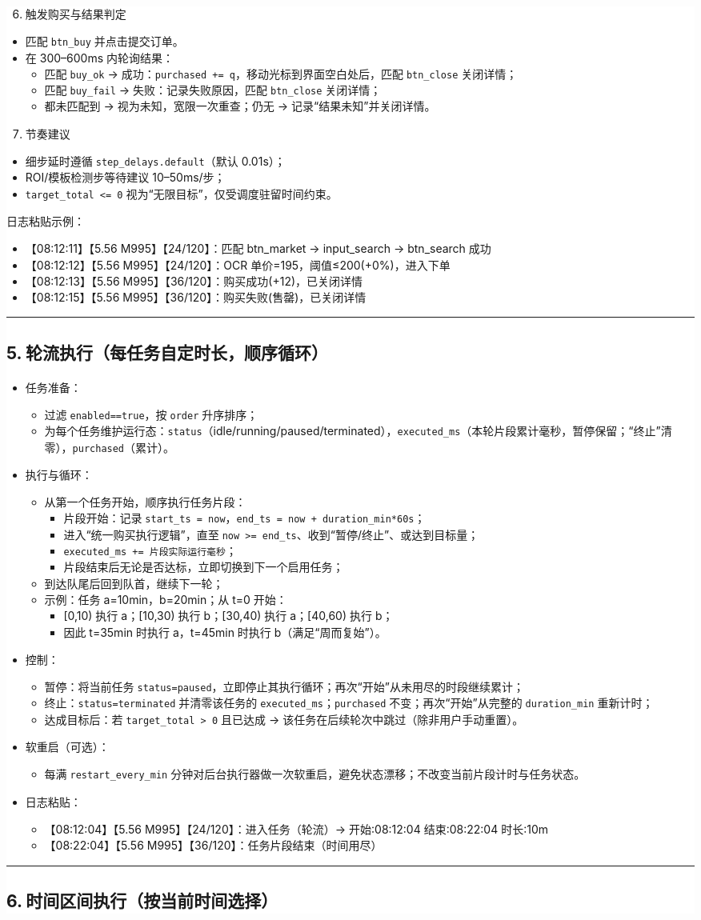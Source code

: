 6) 触发购买与结果判定
- 匹配 `btn_buy` 并点击提交订单。
- 在 300–600ms 内轮询结果：
  - 匹配 `buy_ok` → 成功：`purchased += q`，移动光标到界面空白处后，匹配 `btn_close` 关闭详情；
  - 匹配 `buy_fail` → 失败：记录失败原因，匹配 `btn_close` 关闭详情；
  - 都未匹配到 → 视为未知，宽限一次重查；仍无 → 记录“结果未知”并关闭详情。

7) 节奏建议
- 细步延时遵循 `step_delays.default`（默认 0.01s）；
- ROI/模板检测步等待建议 10–50ms/步；
- `target_total <= 0` 视为“无限目标”，仅受调度驻留时间约束。

日志粘贴示例：
- 【08:12:11】【5.56 M995】【24/120】：匹配 btn_market → input_search → btn_search 成功
- 【08:12:12】【5.56 M995】【24/120】：OCR 单价=195，阈值≤200(+0%)，进入下单
- 【08:12:13】【5.56 M995】【36/120】：购买成功(+12)，已关闭详情
- 【08:12:15】【5.56 M995】【36/120】：购买失败(售罄)，已关闭详情

---

## 5. 轮流执行（每任务自定时长，顺序循环）

- 任务准备：
  - 过滤 `enabled==true`，按 `order` 升序排序；
  - 为每个任务维护运行态：`status`（idle/running/paused/terminated），`executed_ms`（本轮片段累计毫秒，暂停保留；“终止”清零），`purchased`（累计）。

- 执行与循环：
  - 从第一个任务开始，顺序执行任务片段：
    - 片段开始：记录 `start_ts = now`，`end_ts = now + duration_min*60s`；
    - 进入“统一购买执行逻辑”，直至 `now >= end_ts`、收到“暂停/终止”、或达到目标量；
    - `executed_ms += 片段实际运行毫秒`；
    - 片段结束后无论是否达标，立即切换到下一个启用任务；
  - 到达队尾后回到队首，继续下一轮；
  - 示例：任务 a=10min，b=20min；从 t=0 开始：
    - [0,10) 执行 a；[10,30) 执行 b；[30,40) 执行 a；[40,60) 执行 b；
    - 因此 t=35min 时执行 a，t=45min 时执行 b（满足“周而复始”）。

- 控制：
  - 暂停：将当前任务 `status=paused`，立即停止其执行循环；再次“开始”从未用尽的时段继续累计；
  - 终止：`status=terminated` 并清零该任务的 `executed_ms`；`purchased` 不变；再次“开始”从完整的 `duration_min` 重新计时；
  - 达成目标后：若 `target_total > 0` 且已达成 → 该任务在后续轮次中跳过（除非用户手动重置）。

- 软重启（可选）：
  - 每满 `restart_every_min` 分钟对后台执行器做一次软重启，避免状态漂移；不改变当前片段计时与任务状态。

- 日志粘贴：
  - 【08:12:04】【5.56 M995】【24/120】：进入任务（轮流）→ 开始:08:12:04 结束:08:22:04 时长:10m
  - 【08:22:04】【5.56 M995】【36/120】：任务片段结束（时间用尽）

---

## 6. 时间区间执行（按当前时间选择）
